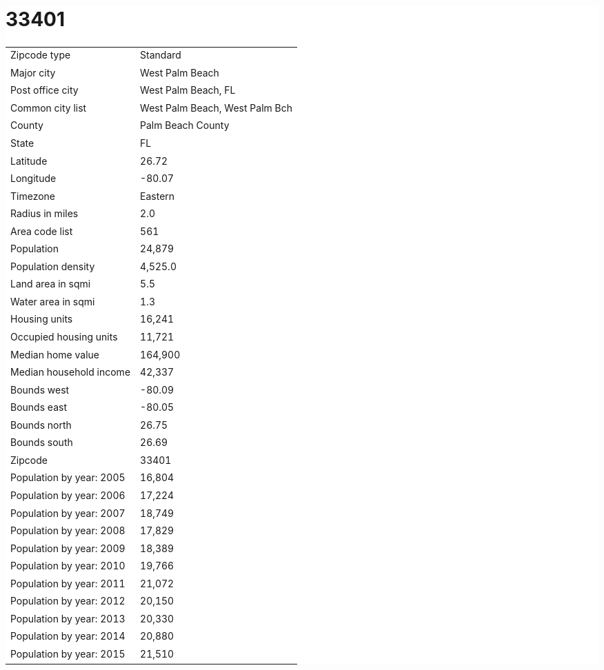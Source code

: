 33401
=====
|||
|--|--|
|Zipcode type|Standard|
|Major city|West Palm Beach|
|Post office city|West Palm Beach, FL|
|Common city list|West Palm Beach, West Palm Bch|
|County|Palm Beach County|
|State|FL|
|Latitude|26.72|
|Longitude|-80.07|
|Timezone|Eastern|
|Radius in miles|2.0|
|Area code list|561|
|Population|24,879|
|Population density|4,525.0|
|Land area in sqmi|5.5|
|Water area in sqmi|1.3|
|Housing units|16,241|
|Occupied housing units|11,721|
|Median home value|164,900|
|Median household income|42,337|
|Bounds west|-80.09|
|Bounds east|-80.05|
|Bounds north|26.75|
|Bounds south|26.69|
|Zipcode|33401|
|Population by year: 2005|16,804|
|Population by year: 2006|17,224|
|Population by year: 2007|18,749|
|Population by year: 2008|17,829|
|Population by year: 2009|18,389|
|Population by year: 2010|19,766|
|Population by year: 2011|21,072|
|Population by year: 2012|20,150|
|Population by year: 2013|20,330|
|Population by year: 2014|20,880|
|Population by year: 2015|21,510|